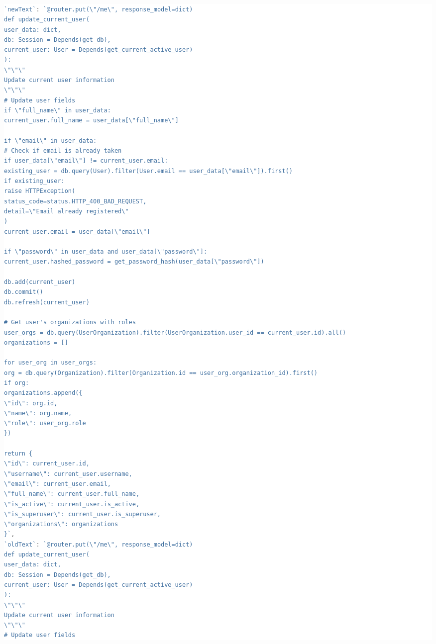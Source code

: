 ```javascript
`newText`: `@router.put(\"/me\", response_model=dict) 
def update_current_user( 
user_data: dict, 
db: Session = Depends(get_db), 
current_user: User = Depends(get_current_active_user) 
): 
\"\"\" 
Update current user information 
\"\"\" 
# Update user fields 
if \"full_name\" in user_data: 
current_user.full_name = user_data[\"full_name\"] 

if \"email\" in user_data: 
# Check if email is already taken 
if user_data[\"email\"] != current_user.email: 
existing_user = db.query(User).filter(User.email == user_data[\"email\"]).first() 
if existing_user: 
raise HTTPException( 
status_code=status.HTTP_400_BAD_REQUEST, 
detail=\"Email already registered\" 
) 
current_user.email = user_data[\"email\"] 

if \"password\" in user_data and user_data[\"password\"]: 
current_user.hashed_password = get_password_hash(user_data[\"password\"]) 

db.add(current_user) 
db.commit() 
db.refresh(current_user) 

# Get user's organizations with roles 
user_orgs = db.query(UserOrganization).filter(UserOrganization.user_id == current_user.id).all() 
organizations = [] 

for user_org in user_orgs: 
org = db.query(Organization).filter(Organization.id == user_org.organization_id).first() 
if org: 
organizations.append({ 
\"id\": org.id, 
\"name\": org.name, 
\"role\": user_org.role 
}) 

return { 
\"id\": current_user.id, 
\"username\": current_user.username, 
\"email\": current_user.email, 
\"full_name\": current_user.full_name, 
\"is_active\": current_user.is_active, 
\"is_superuser\": current_user.is_superuser, 
\"organizations\": organizations 
}`, 
`oldText`: `@router.put(\"/me\", response_model=dict) 
def update_current_user( 
user_data: dict, 
db: Session = Depends(get_db), 
current_user: User = Depends(get_current_active_user) 
): 
\"\"\" 
Update current user information 
\"\"\" 
# Update user fields 
```

[name]: value 
[name]: value 
[name]: value 
[name]: value 
